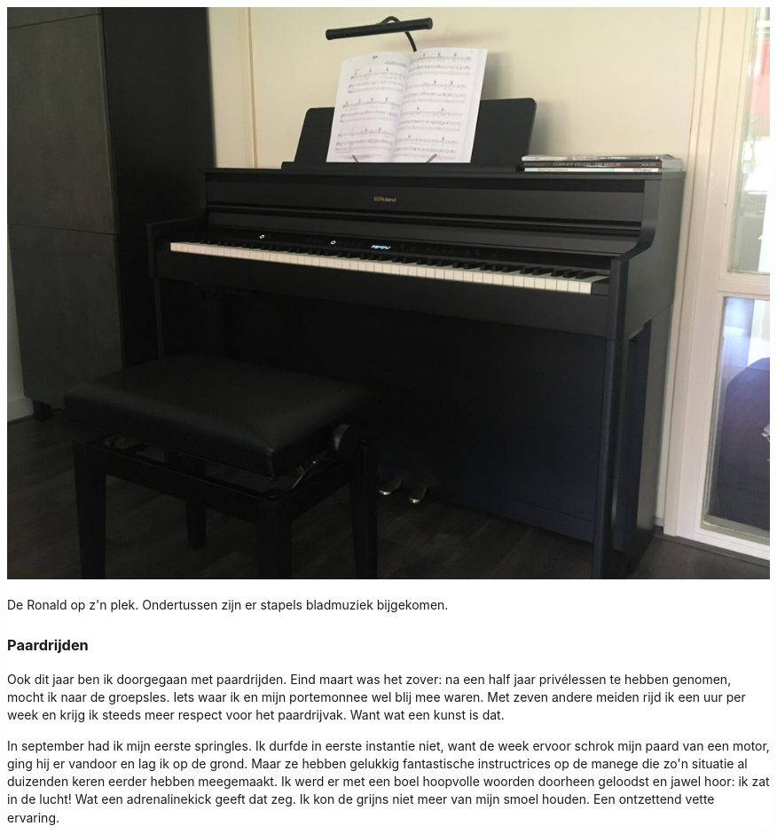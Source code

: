 ![De piano](/assets/images/blogs/2021/piano.jpeg)
<div class="image--description">De Ronald op z'n plek. Ondertussen zijn er stapels bladmuziek bijgekomen.</div>

### Paardrijden
Ook dit jaar ben ik doorgegaan met paardrijden. Eind maart was het zover: na een half jaar privélessen te hebben genomen, mocht ik naar de groepsles. Iets waar ik en mijn portemonnee wel blij mee waren. Met zeven andere meiden rijd ik een uur per week en krijg ik steeds meer respect voor het paardrijvak. Want wat een kunst is dat.

In september had ik mijn eerste springles. Ik durfde in eerste instantie niet, want de week ervoor schrok mijn paard van een motor, ging hij er vandoor en lag ik op de grond. Maar ze hebben gelukkig fantastische instructrices op de manege die zo'n situatie al duizenden keren eerder hebben meegemaakt. Ik werd er met een boel hoopvolle woorden doorheen geloodst en jawel hoor: ik zat in de lucht! Wat een adrenalinekick geeft dat zeg. Ik kon de grijns niet meer van mijn smoel houden. Een ontzettend vette ervaring.
